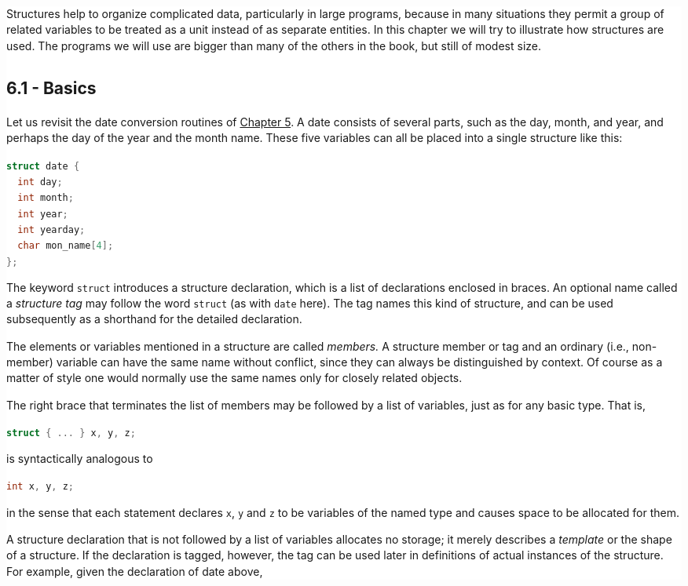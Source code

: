 Structures help to organize complicated data, particularly in large
programs, because in many situations they permit a group of related variables
to be treated as a unit instead of as separate entities. In this chapter we will
try to illustrate how structures are used. The programs we will use are
bigger than many of the others in the book, but still of modest size.

## 6.1 - Basics

Let us revisit the date conversion routines of [Chapter 5](/docs/c-programming-language/first-edition/pointers-arrays). A date consists
of several parts, such as the day, month, and year, and perhaps the day of
the year and the month name. These five variables can all be placed into a
single structure like this:

```c
struct date {
  int day;
  int month;
  int year;
  int yearday;
  char mon_name[4];
};
```

The keyword `struct` introduces a structure declaration, which is a list
of declarations enclosed in braces. An optional name called a _structure tag_
may follow the word `struct` (as with `date` here). The tag names this
kind of structure, and can be used subsequently as a shorthand for the
detailed declaration.

The elements or variables mentioned in a structure are called _members._
A structure member or tag and an ordinary (i.e., non-member) variable can
have the same name without conflict, since they can always be distinguished
by context. Of course as a matter of style one would normally use the same
names only for closely related objects.

The right brace that terminates the list of members may be followed by
a list of variables, just as for any basic type. That is,

```c
struct { ... } x, y, z;
```

is syntactically analogous to

```c
int x, y, z;
```

in the sense that each statement declares `x`, `y` and `z` to be variables of the
named type and causes space to be allocated for them.

A structure declaration that is not followed by a list of variables allocates
no storage; it merely describes a _template_ or the shape of a structure. If the
declaration is tagged, however, the tag can be used later in definitions of
actual instances of the structure. For example, given the declaration of
date above,
